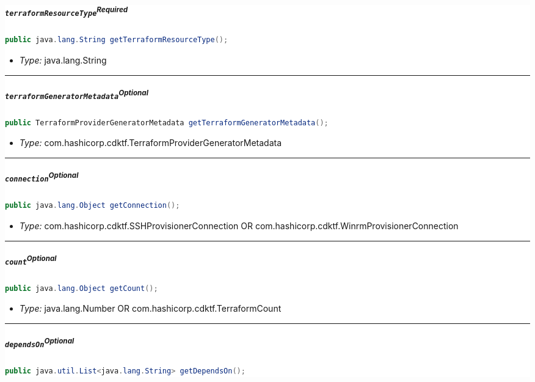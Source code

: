 
##### `terraformResourceType`<sup>Required</sup> <a name="terraformResourceType" id="@cdktf/provider-launchdarkly.environment.Environment.property.terraformResourceType"></a>

```java
public java.lang.String getTerraformResourceType();
```

- *Type:* java.lang.String

---

##### `terraformGeneratorMetadata`<sup>Optional</sup> <a name="terraformGeneratorMetadata" id="@cdktf/provider-launchdarkly.environment.Environment.property.terraformGeneratorMetadata"></a>

```java
public TerraformProviderGeneratorMetadata getTerraformGeneratorMetadata();
```

- *Type:* com.hashicorp.cdktf.TerraformProviderGeneratorMetadata

---

##### `connection`<sup>Optional</sup> <a name="connection" id="@cdktf/provider-launchdarkly.environment.Environment.property.connection"></a>

```java
public java.lang.Object getConnection();
```

- *Type:* com.hashicorp.cdktf.SSHProvisionerConnection OR com.hashicorp.cdktf.WinrmProvisionerConnection

---

##### `count`<sup>Optional</sup> <a name="count" id="@cdktf/provider-launchdarkly.environment.Environment.property.count"></a>

```java
public java.lang.Object getCount();
```

- *Type:* java.lang.Number OR com.hashicorp.cdktf.TerraformCount

---

##### `dependsOn`<sup>Optional</sup> <a name="dependsOn" id="@cdktf/provider-launchdarkly.environment.Environment.property.dependsOn"></a>

```java
public java.util.List<java.lang.String> getDependsOn();
```
